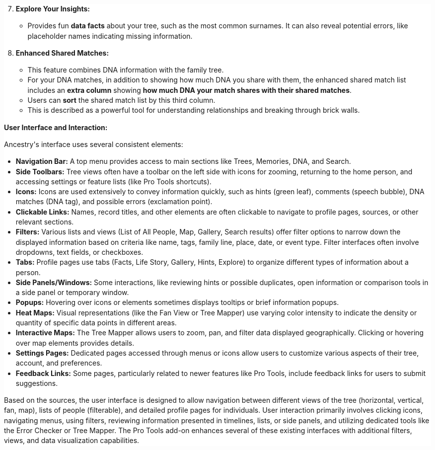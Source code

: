 7.  **Explore Your Insights:**
    *   Provides fun **data facts** about your tree, such as the most common surnames. It can also reveal potential errors, like placeholder names indicating missing information.

8.  **Enhanced Shared Matches:**
    *   This feature combines DNA information with the family tree.
    *   For your DNA matches, in addition to showing how much DNA you share with them, the enhanced shared match list includes an **extra column** showing **how much DNA your match shares with their shared matches**.
    *   Users can **sort** the shared match list by this third column.
    *   This is described as a powerful tool for understanding relationships and breaking through brick walls.

**User Interface and Interaction:**

Ancestry's interface uses several consistent elements:
*   **Navigation Bar:** A top menu provides access to main sections like Trees, Memories, DNA, and Search.
*   **Side Toolbars:** Tree views often have a toolbar on the left side with icons for zooming, returning to the home person, and accessing settings or feature lists (like Pro Tools shortcuts).
*   **Icons:** Icons are used extensively to convey information quickly, such as hints (green leaf), comments (speech bubble), DNA matches (DNA tag), and possible errors (exclamation point).
*   **Clickable Links:** Names, record titles, and other elements are often clickable to navigate to profile pages, sources, or other relevant sections.
*   **Filters:** Various lists and views (List of All People, Map, Gallery, Search results) offer filter options to narrow down the displayed information based on criteria like name, tags, family line, place, date, or event type. Filter interfaces often involve dropdowns, text fields, or checkboxes.
*   **Tabs:** Profile pages use tabs (Facts, Life Story, Gallery, Hints, Explore) to organize different types of information about a person.
*   **Side Panels/Windows:** Some interactions, like reviewing hints or possible duplicates, open information or comparison tools in a side panel or temporary window.
*   **Popups:** Hovering over icons or elements sometimes displays tooltips or brief information popups.
*   **Heat Maps:** Visual representations (like the Fan View or Tree Mapper) use varying color intensity to indicate the density or quantity of specific data points in different areas.
*   **Interactive Maps:** The Tree Mapper allows users to zoom, pan, and filter data displayed geographically. Clicking or hovering over map elements provides details.
*   **Settings Pages:** Dedicated pages accessed through menus or icons allow users to customize various aspects of their tree, account, and preferences.
*   **Feedback Links:** Some pages, particularly related to newer features like Pro Tools, include feedback links for users to submit suggestions.

Based on the sources, the user interface is designed to allow navigation between different views of the tree (horizontal, vertical, fan, map), lists of people (filterable), and detailed profile pages for individuals. User interaction primarily involves clicking icons, navigating menus, using filters, reviewing information presented in timelines, lists, or side panels, and utilizing dedicated tools like the Error Checker or Tree Mapper. The Pro Tools add-on enhances several of these existing interfaces with additional filters, views, and data visualization capabilities.
